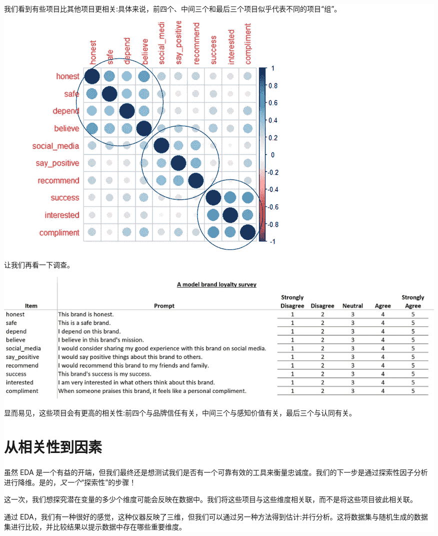 我们看到有些项目比其他项目更相关:具体来说，前四个、中间三个和最后三个项目似乎代表不同的项目“组”。

![](img/936bdd68d165ee33528373e9b40968a1.png)

让我们再看一下调查。

![](img/0d9e91a061cb09ed7519cd370b4d5f2c.png)

显而易见，这些项目会有更高的相关性:前四个与品牌信任有关，中间三个与感知价值有关，最后三个与认同有关。

# 从相关性到因素

虽然 EDA 是一个有益的开端，但我们最终还是想测试我们是否有一个可靠有效的工具来衡量忠诚度。我们的下一步是通过探索性因子分析进行降维。是的，*又一个*“探索性”的步骤！

这一次，我们想探究潜在变量的多少个维度可能会反映在数据中。我们将这些项目与这些维度相关联，而不是将这些项目彼此相关联。

通过 EDA，我们有一种很好的感觉，这种仪器反映了三维，但我们可以通过另一种方法得到估计:并行分析。这将数据集与随机生成的数据集进行比较，并比较结果以提示数据中存在哪些重要维度。
